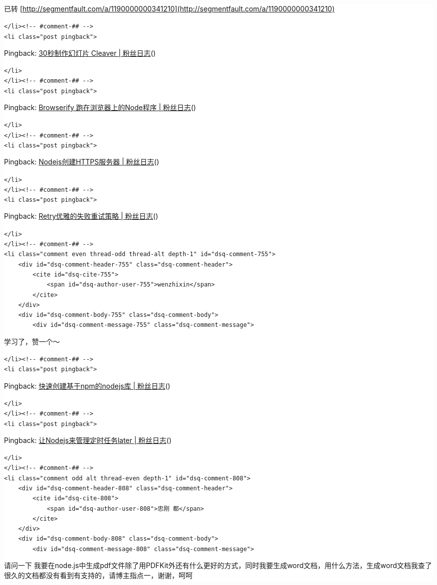 已转 [http://segmentfault.com/a/1190000000341210](http://segmentfault.com/a/1190000000341210)

</div>
        </div>

    </li><!-- #comment-## -->
    <li class="post pingback">

Pingback: [30秒制作幻灯片 Cleaver | 粉丝日志](http://blog.fens.me/nodejs-slide-cleaver/)()

    </li>
    </li><!-- #comment-## -->
    <li class="post pingback">

Pingback: [Browserify 跑在浏览器上的Node程序 | 粉丝日志](http://blog.fens.me/nodejs-browserify/)()

    </li>
    </li><!-- #comment-## -->
    <li class="post pingback">

Pingback: [Nodejs创建HTTPS服务器 | 粉丝日志](http://blog.fens.me/nodejs-https-server/)()

    </li>
    </li><!-- #comment-## -->
    <li class="post pingback">

Pingback: [Retry优雅的失败重试策略 | 粉丝日志](http://blog.fens.me/nodejs-retry/)()

    </li>
    </li><!-- #comment-## -->
    <li class="comment even thread-odd thread-alt depth-1" id="dsq-comment-755">
        <div id="dsq-comment-header-755" class="dsq-comment-header">
            <cite id="dsq-cite-755">
                <span id="dsq-author-user-755">wenzhixin</span>
            </cite>
        </div>
        <div id="dsq-comment-body-755" class="dsq-comment-body">
            <div id="dsq-comment-message-755" class="dsq-comment-message">

学习了，赞一个～

</div>
        </div>

    </li><!-- #comment-## -->
    <li class="post pingback">

Pingback: [快速创建基于npm的nodejs库 | 粉丝日志](http://blog.fens.me/nodejs-npm-package/)()

    </li>
    </li><!-- #comment-## -->
    <li class="post pingback">

Pingback: [让Nodejs来管理定时任务later | 粉丝日志](http://blog.fens.me/nodejs-cron-later/)()

    </li>
    </li><!-- #comment-## -->
    <li class="comment odd alt thread-even depth-1" id="dsq-comment-808">
        <div id="dsq-comment-header-808" class="dsq-comment-header">
            <cite id="dsq-cite-808">
                <span id="dsq-author-user-808">忠刚 都</span>
            </cite>
        </div>
        <div id="dsq-comment-body-808" class="dsq-comment-body">
            <div id="dsq-comment-message-808" class="dsq-comment-message">

请问一下 我要在node.js中生成pdf文件除了用PDFKit外还有什么更好的方式，同时我要生成word文档，用什么方法，生成word文档我查了很久的文档都没有看到有支持的，请博主指点一，谢谢，呵呵

</div>
        </div>
